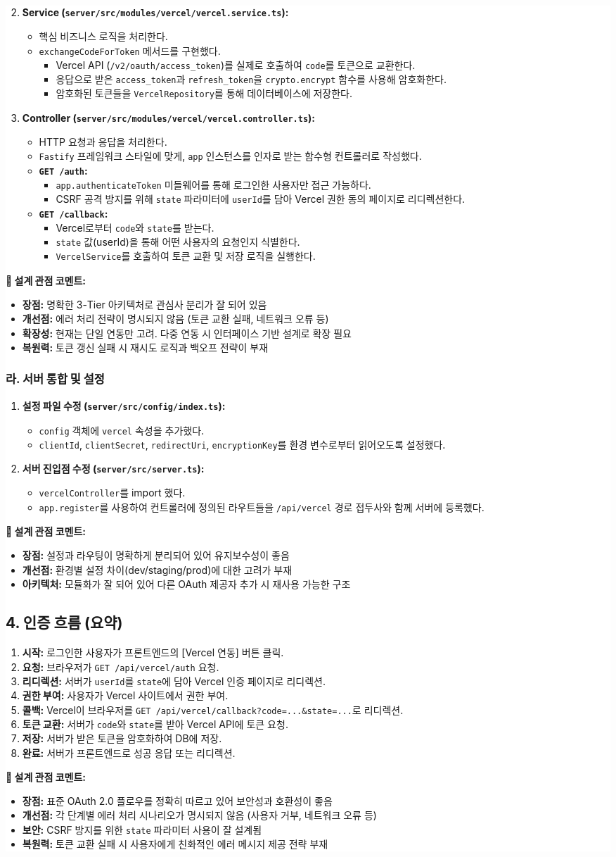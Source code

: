 2.  **Service (`server/src/modules/vercel/vercel.service.ts`):**
    - 핵심 비즈니스 로직을 처리한다.
    - `exchangeCodeForToken` 메서드를 구현했다.
        - Vercel API (`/v2/oauth/access_token`)를 실제로 호출하여 `code`를 토큰으로 교환한다.
        - 응답으로 받은 `access_token`과 `refresh_token`을 `crypto.encrypt` 함수를 사용해 암호화한다.
        - 암호화된 토큰들을 `VercelRepository`를 통해 데이터베이스에 저장한다.

3.  **Controller (`server/src/modules/vercel/vercel.controller.ts`):**
    - HTTP 요청과 응답을 처리한다.
    - `Fastify` 프레임워크 스타일에 맞게, `app` 인스턴스를 인자로 받는 함수형 컨트롤러로 작성했다.
    - **`GET /auth`:**
        - `app.authenticateToken` 미들웨어를 통해 로그인한 사용자만 접근 가능하다.
        - CSRF 공격 방지를 위해 `state` 파라미터에 `userId`를 담아 Vercel 권한 동의 페이지로 리디렉션한다.
    - **`GET /callback`:**
        - Vercel로부터 `code`와 `state`를 받는다.
        - `state` 값(userId)을 통해 어떤 사용자의 요청인지 식별한다.
        - `VercelService`를 호출하여 토큰 교환 및 저장 로직을 실행한다.

**🔧 설계 관점 코멘트:**
- **장점:** 명확한 3-Tier 아키텍처로 관심사 분리가 잘 되어 있음
- **개선점:** 에러 처리 전략이 명시되지 않음 (토큰 교환 실패, 네트워크 오류 등)
- **확장성:** 현재는 단일 연동만 고려. 다중 연동 시 인터페이스 기반 설계로 확장 필요
- **복원력:** 토큰 갱신 실패 시 재시도 로직과 백오프 전략이 부재

### 라. 서버 통합 및 설정

1.  **설정 파일 수정 (`server/src/config/index.ts`):**
    - `config` 객체에 `vercel` 속성을 추가했다.
    - `clientId`, `clientSecret`, `redirectUri`, `encryptionKey`를 환경 변수로부터 읽어오도록 설정했다.

2.  **서버 진입점 수정 (`server/src/server.ts`):**
    - `vercelController`를 import 했다.
    - `app.register`를 사용하여 컨트롤러에 정의된 라우트들을 `/api/vercel` 경로 접두사와 함께 서버에 등록했다.

**🔧 설계 관점 코멘트:**
- **장점:** 설정과 라우팅이 명확하게 분리되어 있어 유지보수성이 좋음
- **개선점:** 환경별 설정 차이(dev/staging/prod)에 대한 고려가 부재
- **아키텍처:** 모듈화가 잘 되어 있어 다른 OAuth 제공자 추가 시 재사용 가능한 구조

## 4. 인증 흐름 (요약)

1.  **시작:** 로그인한 사용자가 프론트엔드의 [Vercel 연동] 버튼 클릭.
2.  **요청:** 브라우저가 `GET /api/vercel/auth` 요청.
3.  **리디렉션:** 서버가 `userId`를 `state`에 담아 Vercel 인증 페이지로 리디렉션.
4.  **권한 부여:** 사용자가 Vercel 사이트에서 권한 부여.
5.  **콜백:** Vercel이 브라우저를 `GET /api/vercel/callback?code=...&state=...`로 리디렉션.
6.  **토큰 교환:** 서버가 `code`와 `state`를 받아 Vercel API에 토큰 요청.
7.  **저장:** 서버가 받은 토큰을 암호화하여 DB에 저장.
8.  **완료:** 서버가 프론트엔드로 성공 응답 또는 리디렉션.

**🔧 설계 관점 코멘트:**
- **장점:** 표준 OAuth 2.0 플로우를 정확히 따르고 있어 보안성과 호환성이 좋음
- **개선점:** 각 단계별 에러 처리 시나리오가 명시되지 않음 (사용자 거부, 네트워크 오류 등)
- **보안:** CSRF 방지를 위한 `state` 파라미터 사용이 잘 설계됨
- **복원력:** 토큰 교환 실패 시 사용자에게 친화적인 에러 메시지 제공 전략 부재
